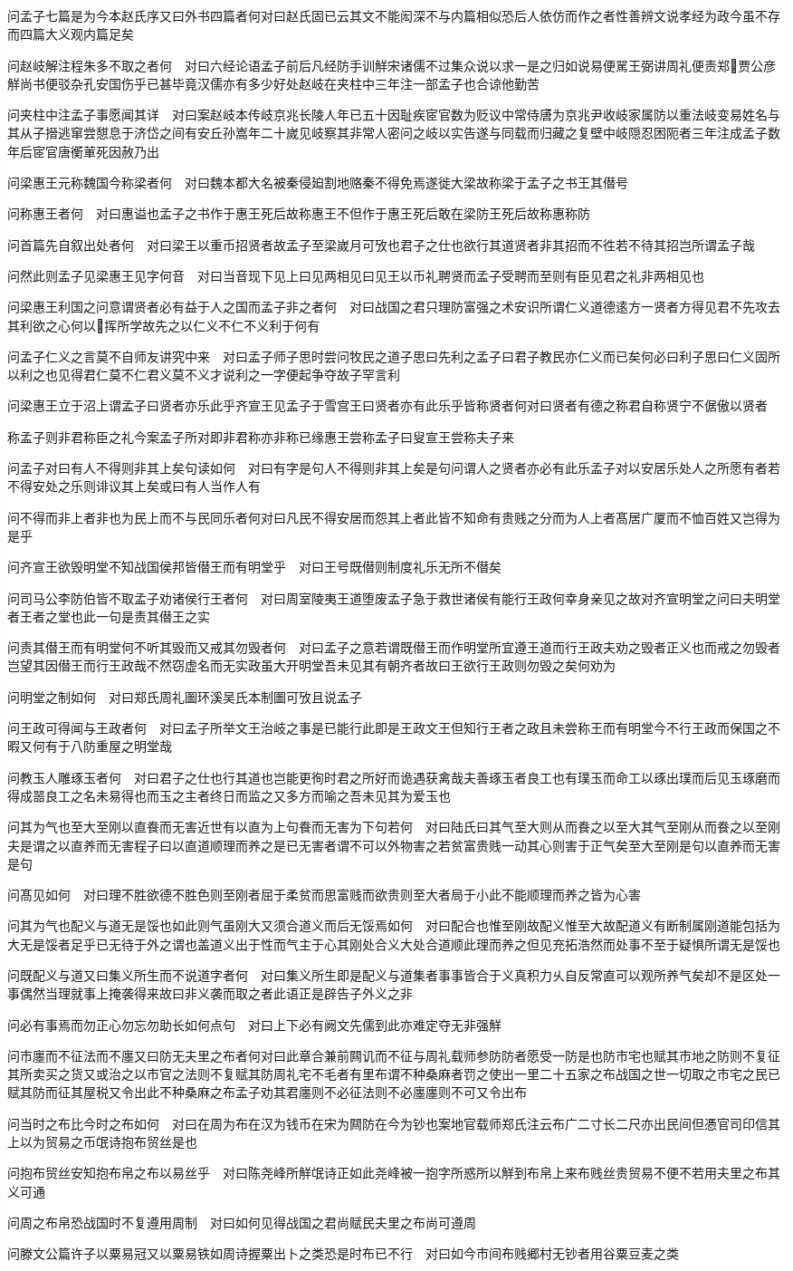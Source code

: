 问孟子七篇是为今本赵氏序又曰外书四篇者何对曰赵氏固已云其文不能闳深不与内篇相似恐后人依仿而作之者性善辨文说孝经为政今虽不存而四篇大义观内篇足矣  

问赵岐解注程朱多不取之者何　对曰六经论语孟子前后凡经防手训觧宋诸儒不过集众说以求一是之归如说易便駡王弼讲周礼便责郑贾公彦觧尚书便驳杂孔安国伤乎已甚毕竟汉儒亦有多少好处赵岐在夹柱中三年注一部孟子也合谅他勤苦  

问夹柱中注孟子事愿闻其详　对曰案赵岐本传岐京兆长陵人年已五十因耻疾宧官数为贬议中常侍唐为京兆尹收岐家属防以重法岐变易姓名与其从子搢逃窜尝憇息于济岱之间有安丘孙嵩年二十嵗见岐察其非常人密问之岐以实告遂与同载而归藏之复壁中岐隠忍困阨者三年注成孟子数年后宧官唐衡莗死因赦乃出  

问梁惠王元称魏国今称梁者何　对曰魏本都大名被秦侵廹割地赂秦不得免焉遂徙大梁故称梁于孟子之书王其僣号  

问称惠王者何　对曰惠谥也孟子之书作于惠王死后故称惠王不但作于惠王死后敢在梁防王死后故称惠称防  

问首篇先自叙出处者何　对曰梁王以重币招贤者故孟子至梁嵗月可攷也君子之仕也欲行其道贤者非其招而不徃若不待其招岂所谓孟子哉  

问然此则孟子见梁惠王见字何音　对曰当音现下见上曰见两相见曰见王以币礼聘贤而孟子受聘而至则有臣见君之礼非两相见也  

问梁惠王利国之问意谓贤者必有益于人之国而孟子非之者何　对曰战国之君只理防富强之术安识所谓仁义道德逺方一贤者方得见君不先攻去其利欲之心何以挥所学故先之以仁义不仁不义利于何有  

问孟子仁义之言莫不自师友讲究中来　对曰孟子师子思时尝问牧民之道子思曰先利之孟子曰君子教民亦仁义而已矣何必曰利子思曰仁义固所以利之也见得君仁莫不仁君义莫不义才说利之一字便起争夺故子罕言利  

问梁惠王立于沼上谓孟子曰贤者亦乐此乎齐宣王见孟子于雪宫王曰贤者亦有此乐乎皆称贤者何对曰贤者有德之称君自称贤宁不倨傲以贤者  

称孟子则非君称臣之礼今案孟子所对即非君称亦非称已缘惠王尝称孟子曰叟宣王尝称夫子来  

问孟子对曰有人不得则非其上矣句读如何　对曰有字是句人不得则非其上矣是句问谓人之贤者亦必有此乐孟子对以安居乐处人之所愿有者若不得安处之乐则诽议其上矣或曰有人当作人有  

问不得而非上者非也为民上而不与民同乐者何对曰凡民不得安居而怨其上者此皆不知命有贵贱之分而为人上者髙居广厦而不恤百姓又岂得为是乎  

问齐宣王欲毁明堂不知战国侯邦皆僣王而有明堂乎　对曰王号既僣则制度礼乐无所不僣矣  

问司马公李防伯皆不取孟子劝诸侯行王者何　对曰周室陵夷王道堕废孟子急于救世诸侯有能行王政何幸身亲见之故对齐宣明堂之问曰夫明堂者王者之堂也此一句是责其僣王之实  

问责其僣王而有明堂何不听其毁而又戒其勿毁者何　对曰孟子之意若谓既僣王而作明堂所宜遵王道而行王政夫劝之毁者正义也而戒之勿毁者岂望其因僣王而行王政哉不然窃虚名而无实政虽大开明堂吾未见其有朝齐者故曰王欲行王政则勿毁之矣何劝为  

问明堂之制如何　对曰郑氏周礼圗环溪吴氏本制圗可攷且说孟子  

问王政可得闻与王政者何　对曰孟子所举文王治岐之事是已能行此即是王政文王但知行王者之政且未尝称王而有明堂今不行王政而保国之不暇又何有于八防重屋之明堂哉  

问教玉人雕琢玉者何　对曰君子之仕也行其道也岂能更徇时君之所好而诡遇获禽哉夫善琢玉者良工也有璞玉而命工以琢出璞而后见玉琢磨而得成噐良工之名未易得也而玉之主者终日而监之又多方而喻之吾未见其为爱玉也  

问其为气也至大至刚以直飬而无害近世有以直为上句飬而无害为下句若何　对曰陆氏曰其气至大则从而飬之以至大其气至刚从而飬之以至刚夫是谓之以直养而无害程子曰以直道顺理而养之是已无害者谓不可以外物害之若贫富贵贱一动其心则害于正气矣至大至刚是句以直养而无害是句  

问髙见如何　对曰理不胜欲德不胜色则至刚者屈于柔贫而思富贱而欲贵则至大者局于小此不能顺理而养之皆为心害  

问其为气也配义与道无是馁也如此则气虽刚大又须合道义而后无馁焉如何　对曰配合也惟至刚故配义惟至大故配道义有断制属刚道能包括为大无是馁者足乎已无待于外之谓也盖道义出于性而气主于心其刚处合义大处合道顺此理而养之但见充拓浩然而处事不至于疑惧所谓无是馁也  

问既配义与道又曰集义所生而不说道字者何　对曰集义所生即是配义与道集者事事皆合于义真积力乆自反常直可以观所养气矣却不是区处一事偶然当理就事上掩袭得来故曰非义袭而取之者此语正是辟告子外义之非  

问必有事焉而勿正心勿忘勿助长如何点句　对曰上下必有阙文先儒到此亦难定夺无非强觧  

问市廛而不征法而不廛又曰防无夫里之布者何对曰此章合兼前闗讥而不征与周礼载师参防防者愿受一防是也防市宅也赋其市地之防则不复征其所卖买之货又或治之以市官之法则不复赋其防周礼宅不毛者有里布谓不种桑麻者罚之使出一里二十五家之布战国之世一切取之市宅之民已赋其防而征其屋税又令出此不种桑麻之布孟子劝其君廛则不必征法则不必廛廛则不可又令出布  

问当时之布比今时之布如何　对曰在周为布在汉为钱币在宋为闗防在今为钞也案地官载师郑氏注云布广二寸长二尺亦出民间但慿官司印信其上以为贸易之币氓诗抱布贸丝是也  

问抱布贸丝安知抱布帛之布以易丝乎　对曰陈尧峰所觧氓诗正如此尧峰被一抱字所惑所以觧到布帛上来布贱丝贵贸易不便不若用夫里之布其义可通  

问周之布帛恐战国时不复遵用周制　对曰如何见得战国之君尚赋民夫里之布尚可遵周  

问滕文公篇许子以粟易冠又以粟易铁如周诗握粟出卜之类恐是时布已不行　对曰如今市间布贱郷村无钞者用谷粟豆麦之类  
